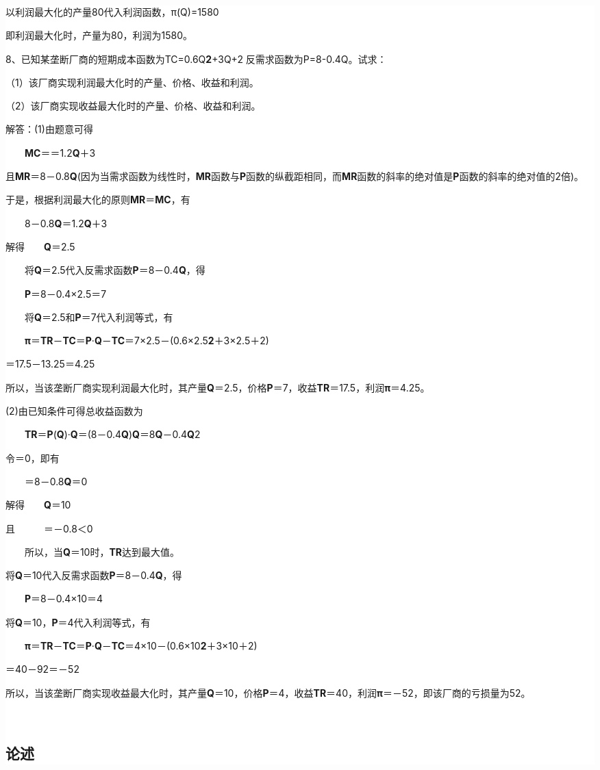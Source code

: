   以利润最大化的产量80代入利润函数，π(Q)=1580

  即利润最大化时，产量为80，利润为1580。

  8、已知某垄断厂商的短期成本函数为TC=0.6Q**2**+3Q+2 反需求函数为P=8-0.4Q。试求：

  （1）该厂商实现利润最大化时的产量、价格、收益和利润。

  （2）该厂商实现收益最大化时的产量、价格、收益和利润。

  解答：(1)由题意可得

  　　**MC**＝＝1.2**Q**＋3

  且**MR**＝8－0.8**Q**(因为当需求函数为线性时，**MR**函数与**P**函数的纵截距相同，而**MR**函数的斜率的绝对值是**P**函数的斜率的绝对值的2倍)。

  于是，根据利润最大化的原则**MR**＝**MC**，有

  　　8－0.8**Q**＝1.2**Q**＋3

  解得　　**Q**＝2.5

  　　将**Q**＝2.5代入反需求函数**P**＝8－0.4**Q**，得

  　　**P**＝8－0.4×2.5＝7

  　　将**Q**＝2.5和**P**＝7代入利润等式，有

  　　**π**＝**TR**－**TC**＝**P**·**Q**－**TC**＝7×2.5－(0.6×2.5**2**＋3×2.5＋2)

  ＝17.5－13.25＝4.25

  所以，当该垄断厂商实现利润最大化时，其产量**Q**＝2.5，价格**P**＝7，收益**TR**＝17.5，利润**π**＝4.25。

  (2)由已知条件可得总收益函数为

  　　**TR**＝**P**(**Q**)·**Q**＝(8－0.4**Q**)**Q**＝8**Q**－0.4**Q**2

  令＝0，即有

  　　＝8－0.8**Q**＝0

  解得　　**Q**＝10

  且　　　＝－0.8＜0

  　　所以，当**Q**＝10时，**TR**达到最大值。

  将**Q**＝10代入反需求函数**P**＝8－0.4**Q**，得

  　　**P**＝8－0.4×10＝4

  将**Q**＝10，**P**＝4代入利润等式，有

  　　**π**＝**TR**－**TC**＝**P**·**Q**－**TC**＝4×10－(0.6×10**2**＋3×10＋2)

  ＝40－92＝－52

  所以，当该垄断厂商实现收益最大化时，其产量**Q**＝10，价格**P**＝4，收益**TR**＝40，利润**π**＝－52，即该厂商的亏损量为52。

‍

## 论述
